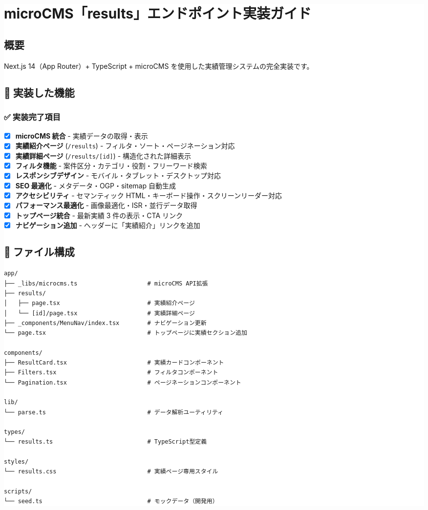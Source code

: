 # microCMS「results」エンドポイント実装ガイド

## 概要

Next.js 14（App Router）+ TypeScript + microCMS を使用した実績管理システムの完全実装です。

## 🚀 実装した機能

### ✅ 実装完了項目

- [x] **microCMS 統合** - 実績データの取得・表示
- [x] **実績紹介ページ** (`/results`) - フィルタ・ソート・ページネーション対応
- [x] **実績詳細ページ** (`/results/[id]`) - 構造化された詳細表示
- [x] **フィルタ機能** - 案件区分・カテゴリ・役割・フリーワード検索
- [x] **レスポンシブデザイン** - モバイル・タブレット・デスクトップ対応
- [x] **SEO 最適化** - メタデータ・OGP・sitemap 自動生成
- [x] **アクセシビリティ** - セマンティック HTML・キーボード操作・スクリーンリーダー対応
- [x] **パフォーマンス最適化** - 画像最適化・ISR・並行データ取得
- [x] **トップページ統合** - 最新実績 3 件の表示・CTA リンク
- [x] **ナビゲーション追加** - ヘッダーに「実績紹介」リンクを追加

## 📁 ファイル構成

```
app/
├── _libs/microcms.ts                    # microCMS API拡張
├── results/
│   ├── page.tsx                         # 実績紹介ページ
│   └── [id]/page.tsx                    # 実績詳細ページ
├── _components/MenuNav/index.tsx        # ナビゲーション更新
└── page.tsx                             # トップページに実績セクション追加

components/
├── ResultCard.tsx                       # 実績カードコンポーネント
├── Filters.tsx                          # フィルタコンポーネント
└── Pagination.tsx                       # ページネーションコンポーネント

lib/
└── parse.ts                             # データ解析ユーティリティ

types/
└── results.ts                           # TypeScript型定義

styles/
└── results.css                          # 実績ページ専用スタイル

scripts/
└── seed.ts                              # モックデータ（開発用）
```
